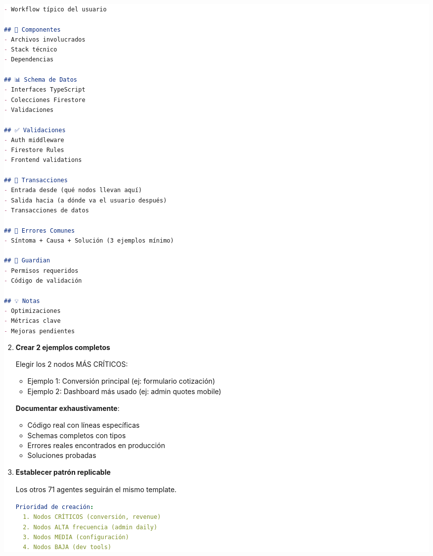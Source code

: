    ```markdown
   - Workflow típico del usuario

   ## 🔧 Componentes
   - Archivos involucrados
   - Stack técnico
   - Dependencias

   ## 📊 Schema de Datos
   - Interfaces TypeScript
   - Colecciones Firestore
   - Validaciones

   ## ✅ Validaciones
   - Auth middleware
   - Firestore Rules
   - Frontend validations

   ## 🔗 Transacciones
   - Entrada desde (qué nodos llevan aquí)
   - Salida hacia (a dónde va el usuario después)
   - Transacciones de datos

   ## 🐛 Errores Comunes
   - Síntoma + Causa + Solución (3 ejemplos mínimo)

   ## 🎯 Guardian
   - Permisos requeridos
   - Código de validación

   ## 💡 Notas
   - Optimizaciones
   - Métricas clave
   - Mejoras pendientes
   ```

2. **Crear 2 ejemplos completos**

   Elegir los 2 nodos MÁS CRÍTICOS:
   - Ejemplo 1: Conversión principal (ej: formulario cotización)
   - Ejemplo 2: Dashboard más usado (ej: admin quotes mobile)

   **Documentar exhaustivamente**:
   - Código real con líneas específicas
   - Schemas completos con tipos
   - Errores reales encontrados en producción
   - Soluciones probadas

3. **Establecer patrón replicable**

   Los otros 71 agentes seguirán el mismo template.

   ```yaml
   Prioridad de creación:
     1. Nodos CRÍTICOS (conversión, revenue)
     2. Nodos ALTA frecuencia (admin daily)
     3. Nodos MEDIA (configuración)
     4. Nodos BAJA (dev tools)
   ```
